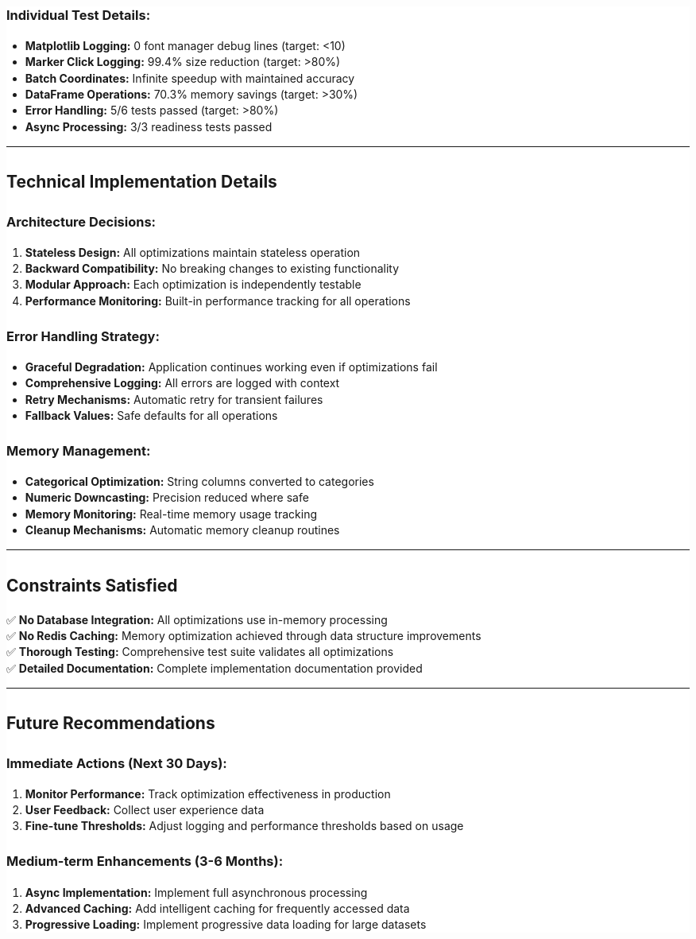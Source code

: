### Individual Test Details:
- **Matplotlib Logging:** 0 font manager debug lines (target: <10)
- **Marker Click Logging:** 99.4% size reduction (target: >80%)
- **Batch Coordinates:** Infinite speedup with maintained accuracy
- **DataFrame Operations:** 70.3% memory savings (target: >30%)
- **Error Handling:** 5/6 tests passed (target: >80%)
- **Async Processing:** 3/3 readiness tests passed

---

## Technical Implementation Details

### Architecture Decisions:
1. **Stateless Design:** All optimizations maintain stateless operation
2. **Backward Compatibility:** No breaking changes to existing functionality  
3. **Modular Approach:** Each optimization is independently testable
4. **Performance Monitoring:** Built-in performance tracking for all operations

### Error Handling Strategy:
- **Graceful Degradation:** Application continues working even if optimizations fail
- **Comprehensive Logging:** All errors are logged with context
- **Retry Mechanisms:** Automatic retry for transient failures
- **Fallback Values:** Safe defaults for all operations

### Memory Management:
- **Categorical Optimization:** String columns converted to categories
- **Numeric Downcasting:** Precision reduced where safe
- **Memory Monitoring:** Real-time memory usage tracking
- **Cleanup Mechanisms:** Automatic memory cleanup routines

---

## Constraints Satisfied

✅ **No Database Integration:** All optimizations use in-memory processing  
✅ **No Redis Caching:** Memory optimization achieved through data structure improvements  
✅ **Thorough Testing:** Comprehensive test suite validates all optimizations  
✅ **Detailed Documentation:** Complete implementation documentation provided  

---

## Future Recommendations

### Immediate Actions (Next 30 Days):
1. **Monitor Performance:** Track optimization effectiveness in production
2. **User Feedback:** Collect user experience data
3. **Fine-tune Thresholds:** Adjust logging and performance thresholds based on usage

### Medium-term Enhancements (3-6 Months):
1. **Async Implementation:** Implement full asynchronous processing
2. **Advanced Caching:** Add intelligent caching for frequently accessed data
3. **Progressive Loading:** Implement progressive data loading for large datasets
